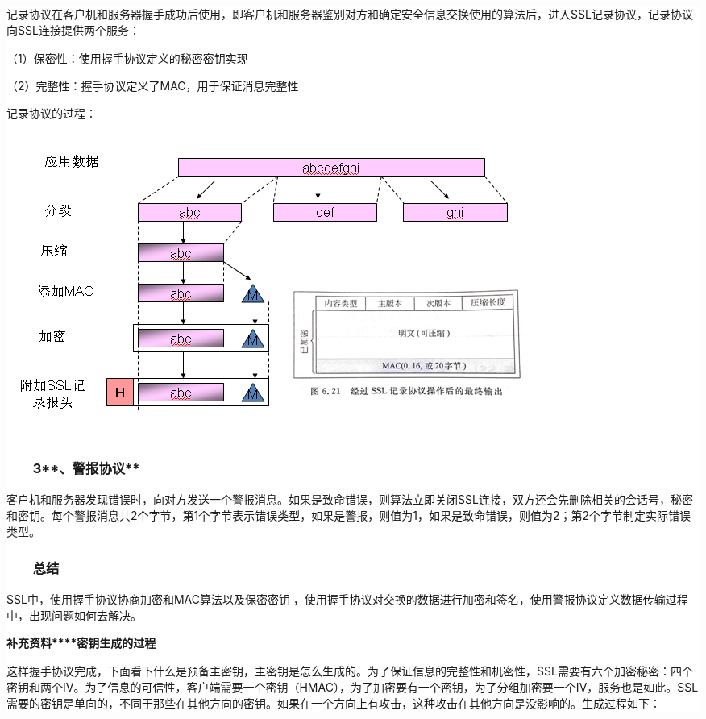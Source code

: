 记录协议在客户机和服务器握手成功后使用，即客户机和服务器鉴别对方和确定安全信息交换使用的算法后，进入SSL记录协议，记录协议向SSL连接提供两个服务：

（1）保密性：使用握手协议定义的秘密密钥实现

（2）完整性：握手协议定义了MAC，用于保证消息完整性

记录协议的过程：

![](SSL_TLS%E6%8D%95%E5%8C%85%E5%88%86%E6%9E%90.assets/1272045-20171120213820883-2097192929.png)

### 　　**3****、警报协议**

客户机和服务器发现错误时，向对方发送一个警报消息。如果是致命错误，则算法立即关闭SSL连接，双方还会先删除相关的会话号，秘密和密钥。每个警报消息共2个字节，第1个字节表示错误类型，如果是警报，则值为1，如果是致命错误，则值为2；第2个字节制定实际错误类型。

### 　　**总结**

SSL中，使用握手协议协商加密和MAC算法以及保密密钥 ，使用握手协议对交换的数据进行加密和签名，使用警报协议定义数据传输过程中，出现问题如何去解决。

**补充资料****密钥生成的过程**

这样握手协议完成，下面看下什么是预备主密钥，主密钥是怎么生成的。为了保证信息的完整性和机密性，SSL需要有六个加密秘密：四个密钥和两个IV。为了信息的可信性，客户端需要一个密钥（HMAC），为了加密要有一个密钥，为了分组加密要一个IV，服务也是如此。SSL需要的密钥是单向的，不同于那些在其他方向的密钥。如果在一个方向上有攻击，这种攻击在其他方向是没影响的。生成过程如下：
